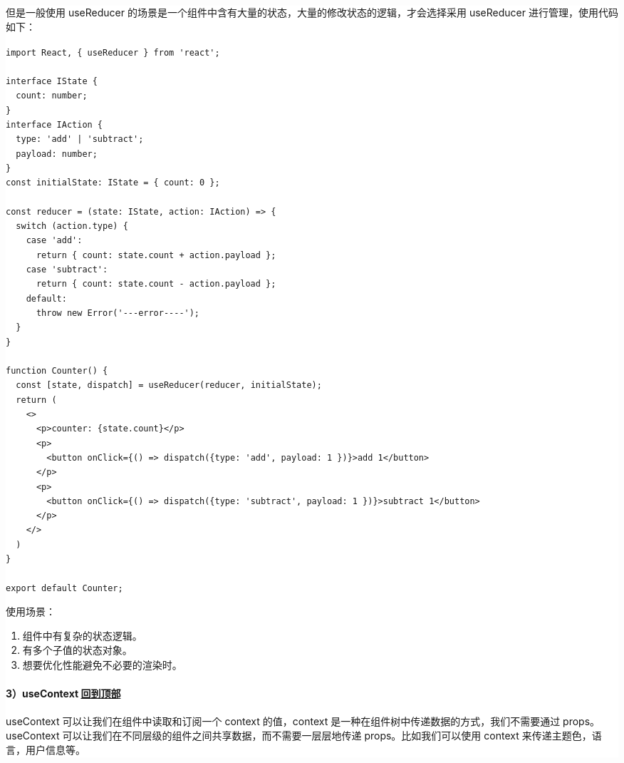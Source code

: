 但是一般使用 useReducer 的场景是一个组件中含有大量的状态，大量的修改状态的逻辑，才会选择采用 useReducer 进行管理，使用代码如下：

```
import React, { useReducer } from 'react';

interface IState {
  count: number;
}
interface IAction {
  type: 'add' | 'subtract';
  payload: number;
}
const initialState: IState = { count: 0 };

const reducer = (state: IState, action: IAction) => {
  switch (action.type) {
    case 'add':
      return { count: state.count + action.payload };
    case 'subtract':
      return { count: state.count - action.payload };
    default:
      throw new Error('---error----');
  }
}

function Counter() {
  const [state, dispatch] = useReducer(reducer, initialState);
  return (
    <>
      <p>counter: {state.count}</p>
      <p>
        <button onClick={() => dispatch({type: 'add', payload: 1 })}>add 1</button>
      </p>
      <p>
        <button onClick={() => dispatch({type: 'subtract', payload: 1 })}>subtract 1</button>
      </p>
    </>
  )
}

export default Counter;
```

使用场景：

1. 组件中有复杂的状态逻辑。
2. 有多个子值的状态对象。
3. 想要优化性能避免不必要的渲染时。

#### <div id="id3">3）useContext <a href="#back"> 回到顶部</a></div>

useContext 可以让我们在组件中读取和订阅一个 context 的值，context 是一种在组件树中传递数据的方式，我们不需要通过 props。useContext 可以让我们在不同层级的组件之间共享数据，而不需要一层层地传递 props。比如我们可以使用 context 来传递主题色，语言，用户信息等。
